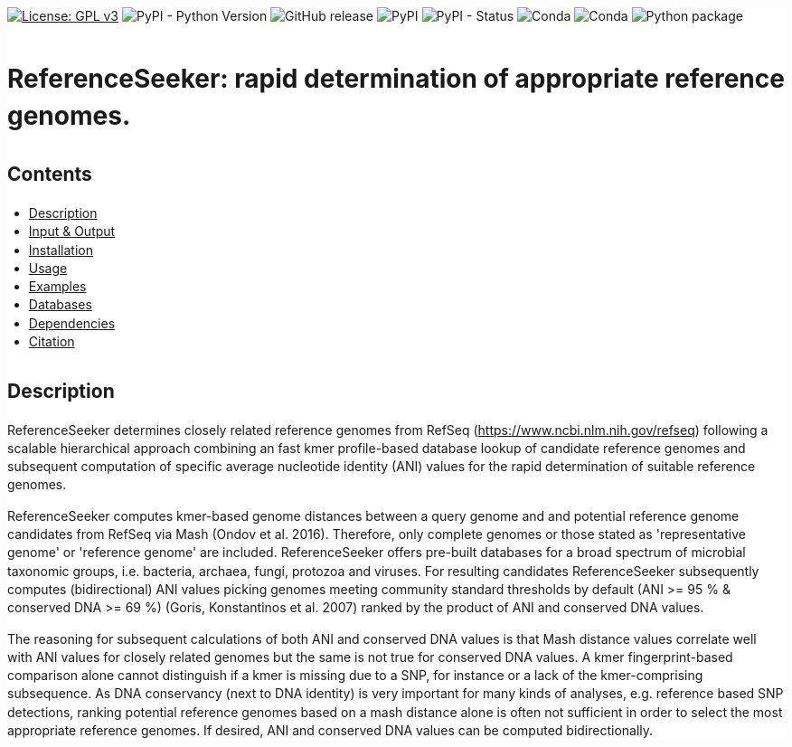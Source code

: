[![License: GPL v3](https://img.shields.io/badge/License-GPL%20v3-brightgreen.svg)](https://github.com/oschwengers/referenceseeker/blob/master/LICENSE)
![PyPI - Python Version](https://img.shields.io/pypi/pyversions/referenceseeker.svg)
![GitHub release](https://img.shields.io/github/release/oschwengers/referenceseeker.svg)
![PyPI](https://img.shields.io/pypi/v/referenceseeker.svg)
![PyPI - Status](https://img.shields.io/pypi/status/referenceseeker.svg)
![Conda](https://img.shields.io/conda/v/bioconda/referenceseeker.svg)
![Conda](https://img.shields.io/conda/pn/bioconda/referenceseeker.svg)
![Python package](https://github.com/oschwengers/referenceseeker/workflows/Python%20package/badge.svg?branch=master)

# ReferenceSeeker: rapid determination of appropriate reference genomes.

## Contents
- [Description](#description)
- [Input & Output](#input-output)
- [Installation](#installation)
- [Usage](#usage)
- [Examples](#examples)
- [Databases](#databases)
- [Dependencies](#dependencies)
- [Citation](#citation)

## Description
ReferenceSeeker determines closely related reference genomes from
RefSeq (<https://www.ncbi.nlm.nih.gov/refseq>) following a scalable hierarchical
approach combining an fast kmer profile-based database lookup of candidate
reference genomes and subsequent computation of specific average nucleotide
identity (ANI) values for the rapid determination of suitable reference genomes.

ReferenceSeeker computes kmer-based genome distances between a query genome and
and potential reference genome candidates from RefSeq via Mash (Ondov et al. 2016). Therefore,
only complete genomes or those stated as 'representative genome' or 'reference genome'
are included. ReferenceSeeker offers pre-built databases for a broad spectrum of
microbial taxonomic groups, i.e. bacteria, archaea, fungi, protozoa and viruses.
For resulting candidates ReferenceSeeker subsequently computes (bidirectional) ANI values picking
genomes meeting community standard thresholds by default (ANI >= 95 % & conserved DNA >= 69 %)
(Goris, Konstantinos et al. 2007) ranked by the product of ANI and conserved DNA values.

The reasoning for subsequent calculations of both ANI and conserved DNA values
is that Mash distance values correlate well with ANI values for closely
related genomes but the same is not true for conserved DNA values. A kmer
fingerprint-based comparison alone cannot distinguish if a kmer is missing
due to a SNP, for instance or a lack of the kmer-comprising subsequence.
As DNA conservancy (next to DNA identity) is very important for many kinds of
analyses, e.g. reference based SNP detections, ranking potential reference
genomes based on a mash distance alone is often not sufficient in order to select
the most appropriate reference genomes. If desired, ANI and conserved DNA values
can be computed bidirectionally.
